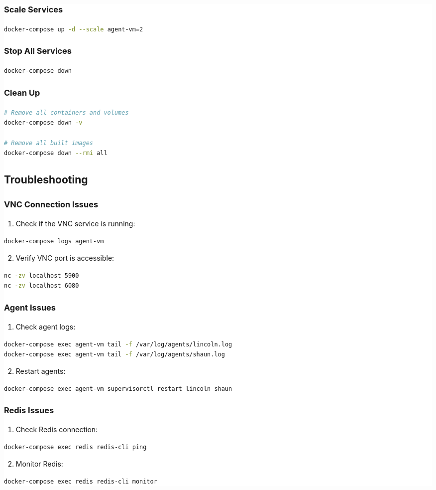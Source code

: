 ### Scale Services
```bash
docker-compose up -d --scale agent-vm=2
```

### Stop All Services
```bash
docker-compose down
```

### Clean Up
```bash
# Remove all containers and volumes
docker-compose down -v

# Remove all built images
docker-compose down --rmi all
```

## Troubleshooting

### VNC Connection Issues
1. Check if the VNC service is running:
```bash
docker-compose logs agent-vm
```

2. Verify VNC port is accessible:
```bash
nc -zv localhost 5900
nc -zv localhost 6080
```

### Agent Issues
1. Check agent logs:
```bash
docker-compose exec agent-vm tail -f /var/log/agents/lincoln.log
docker-compose exec agent-vm tail -f /var/log/agents/shaun.log
```

2. Restart agents:
```bash
docker-compose exec agent-vm supervisorctl restart lincoln shaun
```

### Redis Issues
1. Check Redis connection:
```bash
docker-compose exec redis redis-cli ping
```

2. Monitor Redis:
```bash
docker-compose exec redis redis-cli monitor
```
